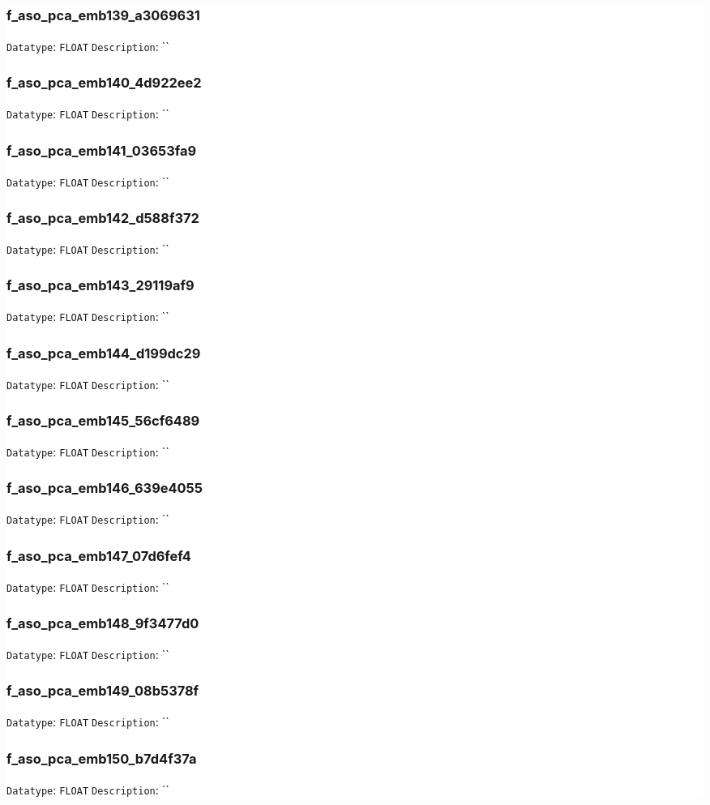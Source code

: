### f_aso_pca_emb139_a3069631
`Datatype`: `FLOAT`
`Description`: ``

### f_aso_pca_emb140_4d922ee2
`Datatype`: `FLOAT`
`Description`: ``

### f_aso_pca_emb141_03653fa9
`Datatype`: `FLOAT`
`Description`: ``

### f_aso_pca_emb142_d588f372
`Datatype`: `FLOAT`
`Description`: ``

### f_aso_pca_emb143_29119af9
`Datatype`: `FLOAT`
`Description`: ``

### f_aso_pca_emb144_d199dc29
`Datatype`: `FLOAT`
`Description`: ``

### f_aso_pca_emb145_56cf6489
`Datatype`: `FLOAT`
`Description`: ``

### f_aso_pca_emb146_639e4055
`Datatype`: `FLOAT`
`Description`: ``

### f_aso_pca_emb147_07d6fef4
`Datatype`: `FLOAT`
`Description`: ``

### f_aso_pca_emb148_9f3477d0
`Datatype`: `FLOAT`
`Description`: ``

### f_aso_pca_emb149_08b5378f
`Datatype`: `FLOAT`
`Description`: ``

### f_aso_pca_emb150_b7d4f37a
`Datatype`: `FLOAT`
`Description`: ``
